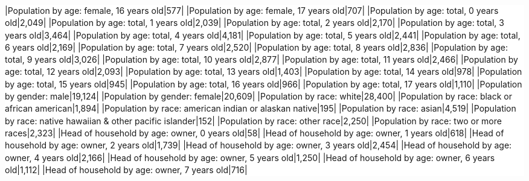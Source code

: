 |Population by age: female, 16 years old|577|
|Population by age: female, 17 years old|707|
|Population by age: total, 0 years old|2,049|
|Population by age: total, 1 years old|2,039|
|Population by age: total, 2 years old|2,170|
|Population by age: total, 3 years old|3,464|
|Population by age: total, 4 years old|4,181|
|Population by age: total, 5 years old|2,441|
|Population by age: total, 6 years old|2,169|
|Population by age: total, 7 years old|2,520|
|Population by age: total, 8 years old|2,836|
|Population by age: total, 9 years old|3,026|
|Population by age: total, 10 years old|2,877|
|Population by age: total, 11 years old|2,466|
|Population by age: total, 12 years old|2,093|
|Population by age: total, 13 years old|1,403|
|Population by age: total, 14 years old|978|
|Population by age: total, 15 years old|945|
|Population by age: total, 16 years old|966|
|Population by age: total, 17 years old|1,110|
|Population by gender: male|19,124|
|Population by gender: female|20,609|
|Population by race: white|28,400|
|Population by race: black or african american|1,894|
|Population by race: american indian or alaskan native|195|
|Population by race: asian|4,519|
|Population by race: native hawaiian & other pacific islander|152|
|Population by race: other race|2,250|
|Population by race: two or more races|2,323|
|Head of household by age: owner, 0 years old|58|
|Head of household by age: owner, 1 years old|618|
|Head of household by age: owner, 2 years old|1,739|
|Head of household by age: owner, 3 years old|2,454|
|Head of household by age: owner, 4 years old|2,166|
|Head of household by age: owner, 5 years old|1,250|
|Head of household by age: owner, 6 years old|1,112|
|Head of household by age: owner, 7 years old|716|